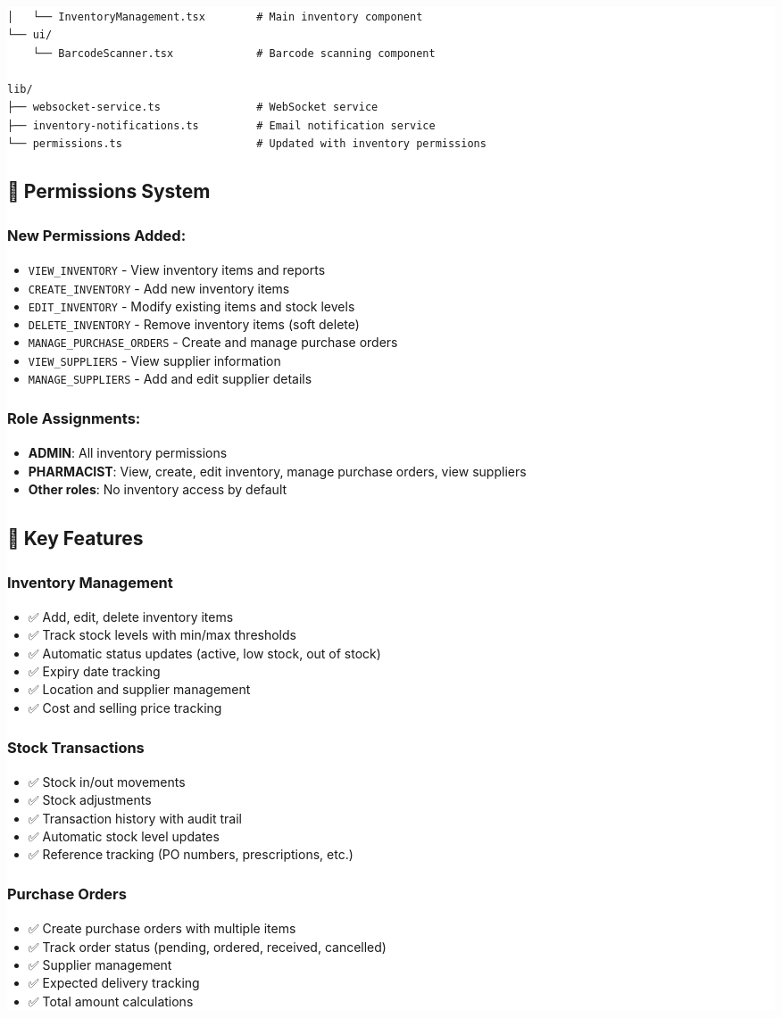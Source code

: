 ```
│   └── InventoryManagement.tsx        # Main inventory component
└── ui/
    └── BarcodeScanner.tsx             # Barcode scanning component

lib/
├── websocket-service.ts               # WebSocket service
├── inventory-notifications.ts         # Email notification service
└── permissions.ts                     # Updated with inventory permissions
```

## 🔐 Permissions System

### New Permissions Added:
- `VIEW_INVENTORY` - View inventory items and reports
- `CREATE_INVENTORY` - Add new inventory items
- `EDIT_INVENTORY` - Modify existing items and stock levels
- `DELETE_INVENTORY` - Remove inventory items (soft delete)
- `MANAGE_PURCHASE_ORDERS` - Create and manage purchase orders
- `VIEW_SUPPLIERS` - View supplier information
- `MANAGE_SUPPLIERS` - Add and edit supplier details

### Role Assignments:
- **ADMIN**: All inventory permissions
- **PHARMACIST**: View, create, edit inventory, manage purchase orders, view suppliers
- **Other roles**: No inventory access by default

## 🚀 Key Features

### Inventory Management
- ✅ Add, edit, delete inventory items
- ✅ Track stock levels with min/max thresholds
- ✅ Automatic status updates (active, low stock, out of stock)
- ✅ Expiry date tracking
- ✅ Location and supplier management
- ✅ Cost and selling price tracking

### Stock Transactions
- ✅ Stock in/out movements
- ✅ Stock adjustments
- ✅ Transaction history with audit trail
- ✅ Automatic stock level updates
- ✅ Reference tracking (PO numbers, prescriptions, etc.)

### Purchase Orders
- ✅ Create purchase orders with multiple items
- ✅ Track order status (pending, ordered, received, cancelled)
- ✅ Supplier management
- ✅ Expected delivery tracking
- ✅ Total amount calculations
